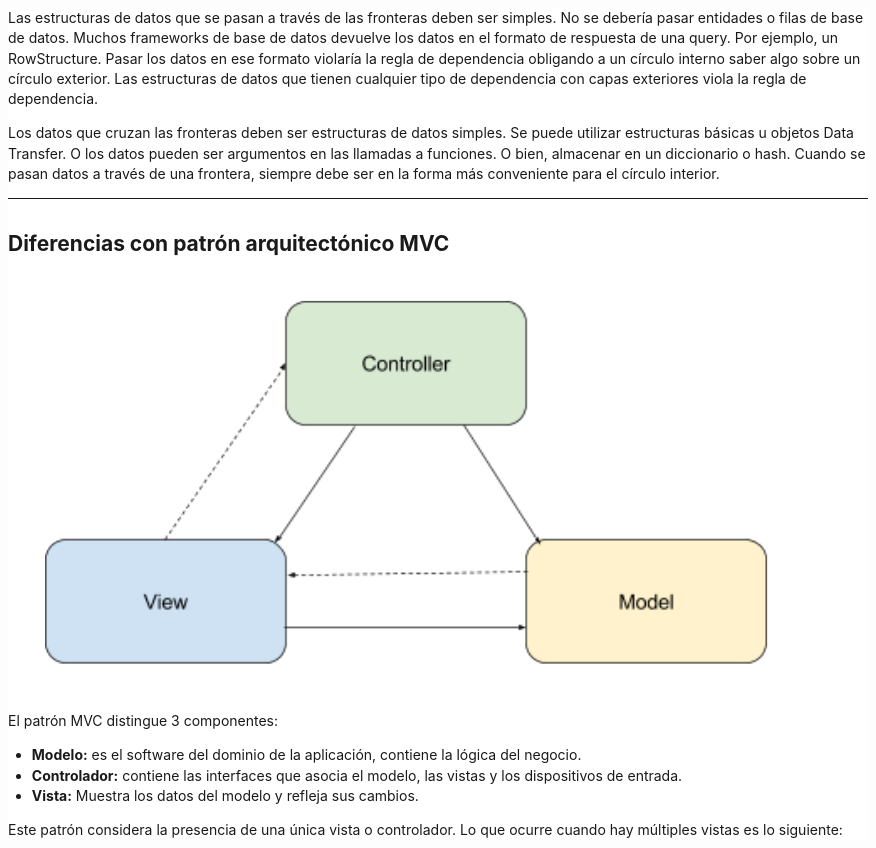 Las estructuras de datos que se pasan a través de las fronteras deben ser simples. No se debería pasar entidades o filas de base de datos. Muchos frameworks de base de datos devuelve los datos en el formato de respuesta de una query. Por ejemplo, un RowStructure. Pasar los datos en ese formato violaría la regla de dependencia obligando a un círculo interno saber algo sobre un círculo exterior. Las estructuras de datos que tienen cualquier tipo de dependencia con capas exteriores viola la regla de dependencia. 

Los datos que cruzan las fronteras deben ser estructuras de datos simples. Se puede utilizar estructuras básicas u objetos Data Transfer. O los datos pueden ser argumentos en las llamadas a funciones. O bien, almacenar en un diccionario o hash. Cuando se pasan datos a través de una frontera, siempre debe ser en la forma más conveniente para el círculo interior.

---

## Diferencias con patrón arquitectónico MVC

![arquitectura limpia](./resources/clean3.png)

El patrón MVC distingue 3 componentes:
- **Modelo:** es el software del dominio de la aplicación, contiene la lógica del negocio.
- **Controlador:** contiene las interfaces que asocia el modelo, las vistas y los dispositivos de entrada.
- **Vista:** Muestra los datos del modelo y refleja sus cambios.

Este patrón considera la presencia de una única vista o controlador. Lo que ocurre cuando hay múltiples vistas es lo siguiente:
